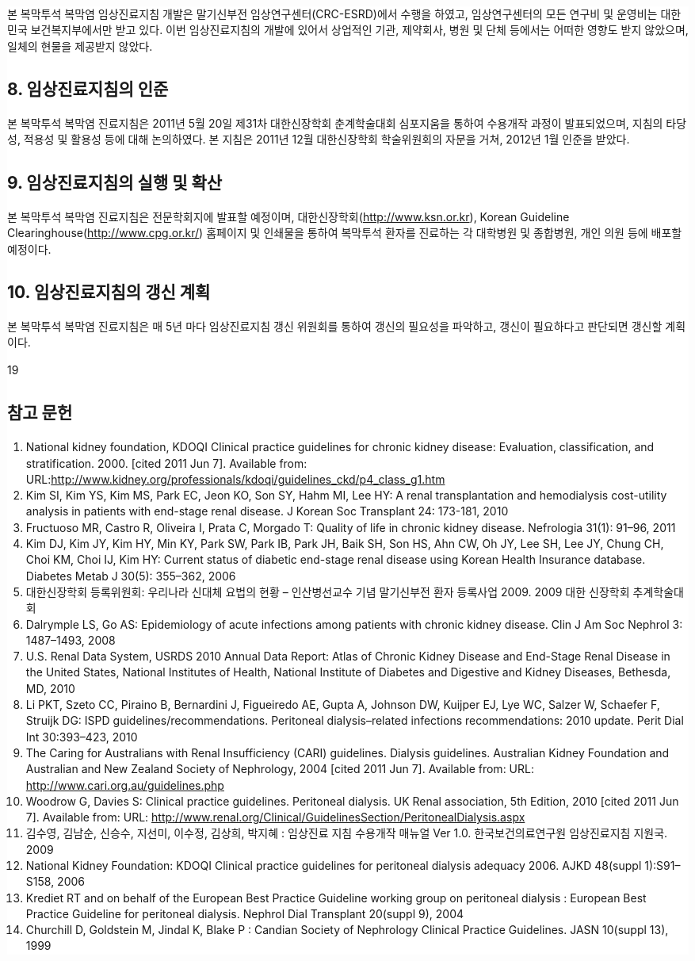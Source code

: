 본 복막투석 복막염 임상진료지침 개발은 말기신부전 임상연구센터(CRC-ESRD)에서 수행을 하였고, 임상연구센터의 모든 연구비 및 운영비는 대한민국 보건복지부에서만 받고 있다. 이번 임상진료지침의 개발에 있어서 상업적인 기관, 제약회사, 병원 및 단체 등에서는 어떠한 영향도 받지 않았으며, 일체의 현물을 제공받지 않았다.

## 8. 임상진료지침의 인준

본 복막투석 복막염 진료지침은 2011년 5월 20일 제31차 대한신장학회 춘계학술대회 심포지움을 통하여 수용개작 과정이 발표되었으며, 지침의 타당성, 적용성 및 활용성 등에 대해 논의하였다. 본 지침은 2011년 12월 대한신장학회 학술위원회의 자문을 거쳐, 2012년 1월 인준을 받았다.

## 9. 임상진료지침의 실행 및 확산

본 복막투석 복막염 진료지침은 전문학회지에 발표할 예정이며, 대한신장학회(http://www.ksn.or.kr), Korean Guideline Clearinghouse(http://www.cpg.or.kr/) 홈페이지 및 인쇄물을 통하여 복막투석 환자를 진료하는 각 대학병원 및 종합병원, 개인 의원 등에 배포할 예정이다.

## 10. 임상진료지침의 갱신 계획

본 복막투석 복막염 진료지침은 매 5년 마다 임상진료지침 갱신 위원회를 통하여 갱신의 필요성을 파악하고, 갱신이 필요하다고 판단되면 갱신할 계획이다.

<PAGE>19


## 참고 문헌

1. National kidney foundation, KDOQI Clinical practice guidelines for chronic kidney disease: Evaluation, classification, and stratification. 2000. [cited 2011 Jun 7]. Available from: URL:http://www.kidney.org/professionals/kdoqi/guidelines_ckd/p4_class_g1.htm
2. Kim SI, Kim YS, Kim MS, Park EC, Jeon KO, Son SY, Hahm MI, Lee HY: A renal transplantation and hemodialysis cost-utility analysis in patients with end-stage renal disease. J Korean Soc Transplant 24: 173-181, 2010
3. Fructuoso MR, Castro R, Oliveira I, Prata C, Morgado T: Quality of life in chronic kidney disease. Nefrologia 31(1): 91–96, 2011
4. Kim DJ, Kim JY, Kim HY, Min KY, Park SW, Park IB, Park JH, Baik SH, Son HS, Ahn CW, Oh JY, Lee SH, Lee JY, Chung CH, Choi KM, Choi IJ, Kim HY: Current status of diabetic end-stage renal disease using Korean Health Insurance database. Diabetes Metab J 30(5): 355–362, 2006
5. 대한신장학회 등록위원회: 우리나라 신대체 요법의 현황 – 인산병선교수 기념 말기신부전 환자 등록사업 2009. 2009 대한 신장학회 추계학술대회
6. Dalrymple LS, Go AS: Epidemiology of acute infections among patients with chronic kidney disease. Clin J Am Soc Nephrol 3: 1487–1493, 2008
7. U.S. Renal Data System, USRDS 2010 Annual Data Report: Atlas of Chronic Kidney Disease and End-Stage Renal Disease in the United States, National Institutes of Health, National Institute of Diabetes and Digestive and Kidney Diseases, Bethesda, MD, 2010
8. Li PKT, Szeto CC, Piraino B, Bernardini J, Figueiredo AE, Gupta A, Johnson DW, Kuijper EJ, Lye WC, Salzer W, Schaefer F, Struijk DG: ISPD guidelines/recommendations. Peritoneal dialysis–related infections recommendations: 2010 update. Perit Dial Int 30:393–423, 2010
9. The Caring for Australians with Renal Insufficiency (CARI) guidelines. Dialysis guidelines. Australian Kidney Foundation and Australian and New Zealand Society of Nephrology, 2004 [cited 2011 Jun 7]. Available from: URL: http://www.cari.org.au/guidelines.php
10. Woodrow G, Davies S: Clinical practice guidelines. Peritoneal dialysis. UK Renal association, 5th Edition, 2010 [cited 2011 Jun 7]. Available from: URL: http://www.renal.org/Clinical/GuidelinesSection/PeritonealDialysis.aspx
11. 김수영, 김남순, 신승수, 지선미, 이수정, 김상희, 박지혜 : 임상진료 지침 수용개작 매뉴얼 Ver 1.0. 한국보건의료연구원 임상진료지침 지원국. 2009
12. National Kidney Foundation: KDOQI Clinical practice guidelines for peritoneal dialysis adequacy 2006. AJKD 48(suppl 1):S91–S158, 2006
13. Krediet RT and on behalf of the European Best Practice Guideline working group on peritoneal dialysis : European Best Practice Guideline for peritoneal dialysis. Nephrol Dial Transplant 20(suppl 9), 2004
14. Churchill D, Goldstein M, Jindal K, Blake P : Candian Society of Nephrology Clinical Practice Guidelines. JASN 10(suppl 13), 1999
